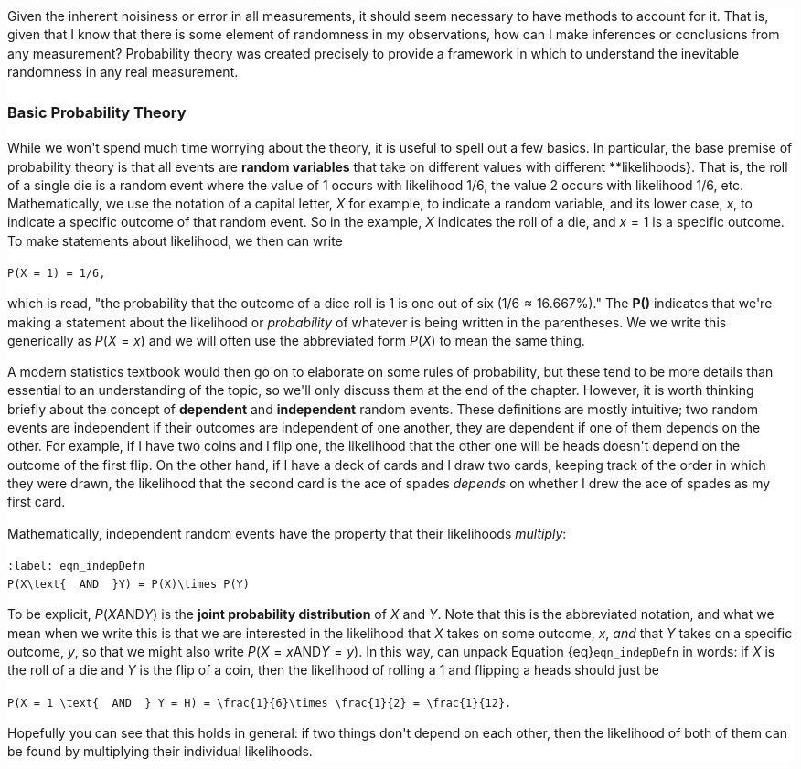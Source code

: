 Given the inherent noisiness or error in all measurements, it should seem necessary to have methods to account for it.  That is, given that I know that there is some element of randomness in my observations, how can I make inferences or conclusions from any measurement?  Probability theory was created precisely to provide a framework in which to understand the inevitable randomness in any real measurement.

### Basic Probability Theory

While we won't spend much time worrying about the theory, it is useful to spell out a few basics.  In particular, the base premise of probability theory is that all events are **random variables** that take on different values with different **likelihoods}.  That is, the roll of a single die is a random event where the value of 1 occurs with likelihood $1/6$, the value 2 occurs with likelihood $1/6$, etc.  Mathematically, we use the notation of a capital letter, $X$ for example, to indicate a random variable, and its lower case, $x$, to indicate a specific outcome of that random event.  So in the example, $X$ indicates the roll of a die, and $x=1$ is a specific outcome.  To make statements about likelihood, we then can write

```{math}
P(X = 1) = 1/6,
```

which is read, "the probability that the outcome of a dice roll is 1 is one out of six ($1/6 \approx 16.667\%$)."  The $\mathbf{P()}$ indicates that we're making a statement about the likelihood or *probability* of whatever is being written in the parentheses.  We we write this generically as $P(X = x)$ and we will often use the abbreviated form $P(X)$ to mean the same thing.

A modern statistics textbook would then go on to elaborate on some rules of probability, but these tend to be more details than essential to an understanding of the topic, so we'll only discuss them at the end of the chapter.  However, it is worth thinking briefly about the concept of **dependent** and **independent** random events.  These definitions are mostly intuitive; two random events are independent if their outcomes are independent of one another, they are dependent if one of them depends on the other.  For example, if I have two coins and I flip one, the likelihood that the other one will be heads doesn't depend on the outcome of the first flip.  On the other hand, if I have a deck of cards and I draw two cards, keeping track of the order in which they were drawn, the likelihood that the second card is the ace of spades *depends* on whether I drew the ace of spades as my first card.

Mathematically, independent random events have the property that their likelihoods *multiply*:
```{math}
:label: eqn_indepDefn
P(X\text{  AND  }Y) = P(X)\times P(Y)
```

To be explicit, $P(X\text{AND}Y)$ is  the **joint probability distribution** of $X$ and $Y$.  Note that this is the abbreviated notation, and what we mean when we write this is that we are interested in the likelihood that $X$ takes on some outcome, $x$, *and* that $Y$ takes on a specific outcome, $y$, so that we might also write $P(X = x \text{AND} Y = y)$.  In this way, can unpack Equation {eq}`eqn_indepDefn` in words: if $X$ is the roll of a die and $Y$ is the flip of a coin, then the likelihood of rolling a 1 and flipping a heads should just be
```{math}
P(X = 1 \text{  AND  } Y = H) = \frac{1}{6}\times \frac{1}{2} = \frac{1}{12}.
```
Hopefully you can see that this holds in general: if two things don't depend on each other, then the likelihood of both of them can be found by multiplying their individual likelihoods.
